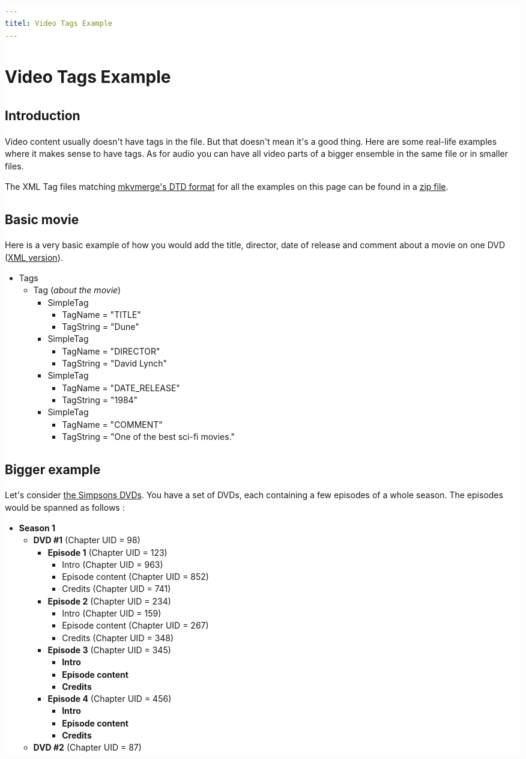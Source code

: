 ```yaml
---
titel: Video Tags Example
---
```


# Video Tags Example

## Introduction

Video content usually doesn't have tags in the file. But that doesn't mean it's a good thing. Here are some real-life examples where it makes sense to have tags. As for audio you can have all video parts of a bigger ensemble in the same file or in smaller files.

The XML Tag files matching [mkvmerge's DTD format](../files/tags/matroskatags.dtd) for all the examples on this page can be found in a [zip file](https://dl.matroska.org/downloads/examples/videotags.zip).

## Basic movie

Here is a very basic example of how you would add the title, director, date of release and comment about a movie on one DVD ([XML version](../files/tags/dune.xml)).

*   Tags
    *   Tag (_about the movie_)
        *   SimpleTag
            *   TagName = "TITLE"
            *   TagString = "Dune"
        *   SimpleTag
            *   TagName = "DIRECTOR"
            *   TagString = "David Lynch"
        *   SimpleTag
            *   TagName = "DATE_RELEASE"
            *   TagString = "1984"
        *   SimpleTag
            *   TagName = "COMMENT"
            *   TagString = "One of the best sci-fi movies."

## Bigger example

Let's consider [the Simpsons DVDs](https://en.wikipedia.org/wiki/List_of_The_Simpsons_home_video_releases). You have a set of DVDs, each containing a few episodes of a whole season. The episodes would be spanned as follows :

*   **Season 1**
    *   **DVD #1** (Chapter UID = 98)
        *   **Episode 1** (Chapter UID = 123)
            *   Intro (Chapter UID = 963)
            *   Episode content (Chapter UID = 852)
            *   Credits (Chapter UID = 741)
        *   **Episode 2** (Chapter UID = 234)
            *   Intro (Chapter UID = 159)
            *   Episode content (Chapter UID = 267)
            *   Credits (Chapter UID = 348)
        *   **Episode 3** (Chapter UID = 345)
            *   **Intro**
            *   **Episode content**
            *   **Credits**
        *   **Episode 4** (Chapter UID = 456)
            *   **Intro**
            *   **Episode content**
            *   **Credits**
    *   **DVD #2** (Chapter UID = 87)